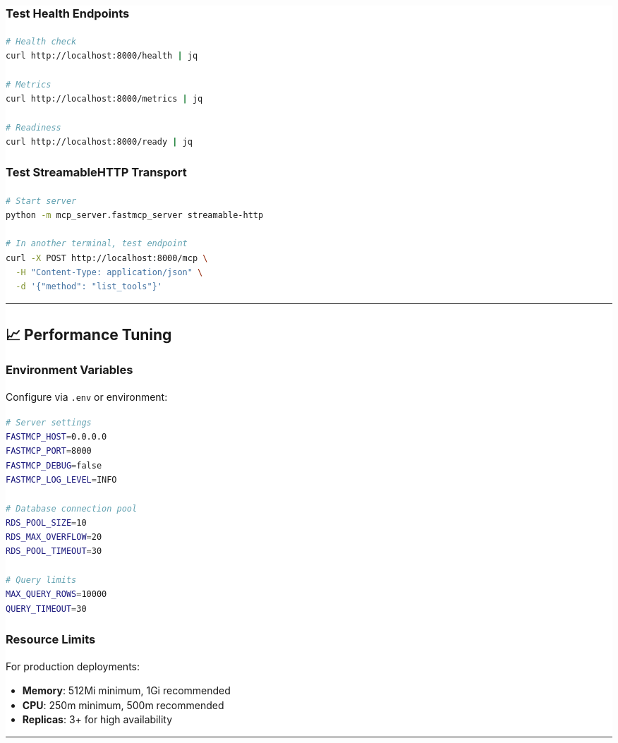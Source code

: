### Test Health Endpoints
```bash
# Health check
curl http://localhost:8000/health | jq

# Metrics
curl http://localhost:8000/metrics | jq

# Readiness
curl http://localhost:8000/ready | jq
```

### Test StreamableHTTP Transport
```bash
# Start server
python -m mcp_server.fastmcp_server streamable-http

# In another terminal, test endpoint
curl -X POST http://localhost:8000/mcp \
  -H "Content-Type: application/json" \
  -d '{"method": "list_tools"}'
```

---

## 📈 Performance Tuning

### Environment Variables

Configure via `.env` or environment:

```bash
# Server settings
FASTMCP_HOST=0.0.0.0
FASTMCP_PORT=8000
FASTMCP_DEBUG=false
FASTMCP_LOG_LEVEL=INFO

# Database connection pool
RDS_POOL_SIZE=10
RDS_MAX_OVERFLOW=20
RDS_POOL_TIMEOUT=30

# Query limits
MAX_QUERY_ROWS=10000
QUERY_TIMEOUT=30
```

### Resource Limits

For production deployments:
- **Memory**: 512Mi minimum, 1Gi recommended
- **CPU**: 250m minimum, 500m recommended
- **Replicas**: 3+ for high availability

---